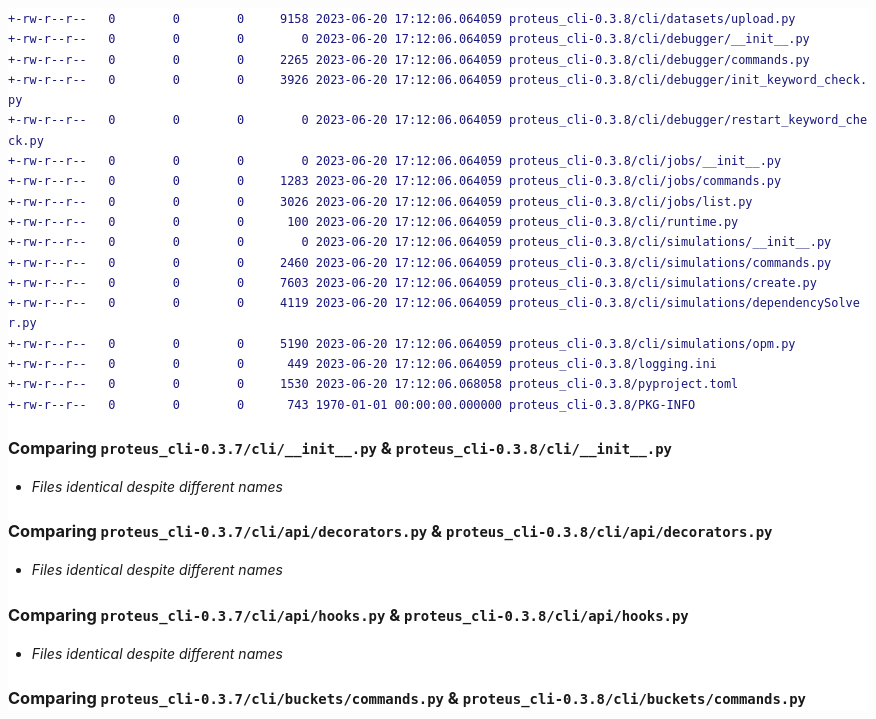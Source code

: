 ```diff
+-rw-r--r--   0        0        0     9158 2023-06-20 17:12:06.064059 proteus_cli-0.3.8/cli/datasets/upload.py
+-rw-r--r--   0        0        0        0 2023-06-20 17:12:06.064059 proteus_cli-0.3.8/cli/debugger/__init__.py
+-rw-r--r--   0        0        0     2265 2023-06-20 17:12:06.064059 proteus_cli-0.3.8/cli/debugger/commands.py
+-rw-r--r--   0        0        0     3926 2023-06-20 17:12:06.064059 proteus_cli-0.3.8/cli/debugger/init_keyword_check.py
+-rw-r--r--   0        0        0        0 2023-06-20 17:12:06.064059 proteus_cli-0.3.8/cli/debugger/restart_keyword_check.py
+-rw-r--r--   0        0        0        0 2023-06-20 17:12:06.064059 proteus_cli-0.3.8/cli/jobs/__init__.py
+-rw-r--r--   0        0        0     1283 2023-06-20 17:12:06.064059 proteus_cli-0.3.8/cli/jobs/commands.py
+-rw-r--r--   0        0        0     3026 2023-06-20 17:12:06.064059 proteus_cli-0.3.8/cli/jobs/list.py
+-rw-r--r--   0        0        0      100 2023-06-20 17:12:06.064059 proteus_cli-0.3.8/cli/runtime.py
+-rw-r--r--   0        0        0        0 2023-06-20 17:12:06.064059 proteus_cli-0.3.8/cli/simulations/__init__.py
+-rw-r--r--   0        0        0     2460 2023-06-20 17:12:06.064059 proteus_cli-0.3.8/cli/simulations/commands.py
+-rw-r--r--   0        0        0     7603 2023-06-20 17:12:06.064059 proteus_cli-0.3.8/cli/simulations/create.py
+-rw-r--r--   0        0        0     4119 2023-06-20 17:12:06.064059 proteus_cli-0.3.8/cli/simulations/dependencySolver.py
+-rw-r--r--   0        0        0     5190 2023-06-20 17:12:06.064059 proteus_cli-0.3.8/cli/simulations/opm.py
+-rw-r--r--   0        0        0      449 2023-06-20 17:12:06.064059 proteus_cli-0.3.8/logging.ini
+-rw-r--r--   0        0        0     1530 2023-06-20 17:12:06.068058 proteus_cli-0.3.8/pyproject.toml
+-rw-r--r--   0        0        0      743 1970-01-01 00:00:00.000000 proteus_cli-0.3.8/PKG-INFO
```

### Comparing `proteus_cli-0.3.7/cli/__init__.py` & `proteus_cli-0.3.8/cli/__init__.py`

 * *Files identical despite different names*

### Comparing `proteus_cli-0.3.7/cli/api/decorators.py` & `proteus_cli-0.3.8/cli/api/decorators.py`

 * *Files identical despite different names*

### Comparing `proteus_cli-0.3.7/cli/api/hooks.py` & `proteus_cli-0.3.8/cli/api/hooks.py`

 * *Files identical despite different names*

### Comparing `proteus_cli-0.3.7/cli/buckets/commands.py` & `proteus_cli-0.3.8/cli/buckets/commands.py`
